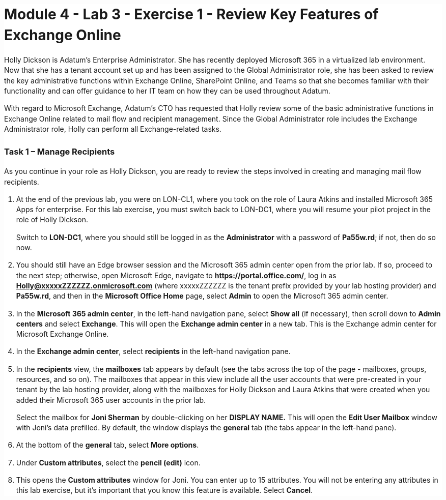 # Module 4 - Lab 3 - Exercise 1 - Review Key Features of Exchange Online

Holly Dickson is Adatum’s Enterprise Administrator. She has recently deployed Microsoft 365 in a virtualized lab environment. Now that she has a tenant account set up and has been assigned to the Global Administrator role, she has been asked to review the key administrative functions within Exchange Online, SharePoint Online, and Teams so that she becomes familiar with their functionality and can offer guidance to her IT team on how they can be used throughout Adatum.

With regard to Microsoft Exchange, Adatum’s CTO has requested that Holly review some of the basic administrative functions in Exchange Online related to mail flow and recipient management. Since the Global Administrator role includes the Exchange Administrator role, Holly can perform all Exchange-related tasks.

### Task 1 – Manage Recipients

As you continue in your role as Holly Dickson, you are ready to review the steps involved in creating and managing mail flow recipients.

1. At the end of the previous lab, you were on LON-CL1, where you took on the role of Laura Atkins and installed Microsoft 365 Apps for enterprise. For this lab exercise, you must switch back to LON-DC1, where you will resume your pilot project in the role of Holly Dickson. <br/>

	Switch to **LON-DC1**, where you should still be logged in as the **Administrator** with a password of **Pa55w.rd**; if not, then do so now.

2. You should still have an Edge browser session and the Microsoft 365 admin center open from the prior lab. If so, proceed to the next step; otherwise, open Microsoft Edge, navigate to **https://portal.office.com/**, log in as **Holly@xxxxxZZZZZZ.onmicrosoft.com** (where xxxxxZZZZZZ is the tenant prefix provided by your lab hosting provider) and **Pa55w.rd**, and then in the **Microsoft Office Home** page, select **Admin** to open the Microsoft 365 admin center.

3. In the **Microsoft 365 admin center**, in the left-hand navigation pane, select **Show all** (if necessary), then scroll down to **Admin centers** and select **Exchange**. This will open the **Exchange admin center** in a new tab. This is the Exchange admin center for Microsoft Exchange Online. 

4. In the **Exchange admin center**, select **recipients** in the left-hand navigation pane.

5. In the **recipients** view, the **mailboxes** tab appears by default (see the tabs across the top of the page - mailboxes, groups, resources, and so on). The mailboxes that appear in this view include all the user accounts that were pre-created in your tenant by the lab hosting provider, along with the mailboxes for Holly Dickson and Laura Atkins that were created when you added their Microsoft 365 user accounts in the prior lab. <br/>

	Select the mailbox for **Joni Sherman** by double-clicking on her **DISPLAY NAME.** This will open the **Edit User Mailbox** window with Joni’s data prefilled. By default, the window displays the **general** tab (the tabs appear in the left-hand pane).

6.  At the bottom of the **general** tab, select **More options**.

7. Under **Custom attributes**, select the **pencil (edit)** icon. 

8. This opens the **Custom attributes** window for Joni. You can enter up to 15 attributes. You will not be entering any attributes in this lab exercise, but it’s important that you know this feature is available. Select **Cancel**.   <br/>
